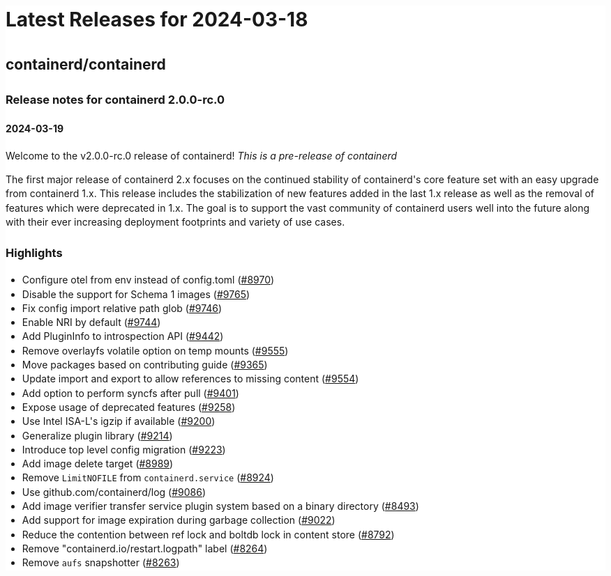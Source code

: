 # Latest Releases for 2024-03-18  
## containerd/containerd  
### Release notes for containerd 2.0.0-rc.0  
#### 2024-03-19  
Welcome to the v2.0.0-rc.0 release of containerd!
*This is a pre-release of containerd*

The first major release of containerd 2.x focuses on the continued stability of
containerd's core feature set with an easy upgrade from containerd 1.x. This
release includes the stabilization of new features added in the last 1.x release
as well as the removal of features which were deprecated in 1.x. The goal is to
support the vast community of containerd users well into the future along with
their ever increasing deployment footprints and variety of use cases.

### Highlights

* Configure otel from env instead of config.toml ([#8970](https://github.com/containerd/containerd/pull/8970))
* Disable the support for Schema 1 images ([#9765](https://github.com/containerd/containerd/pull/9765))
* Fix config import relative path glob ([#9746](https://github.com/containerd/containerd/pull/9746))
* Enable NRI by default ([#9744](https://github.com/containerd/containerd/pull/9744))
* Add PluginInfo to introspection API ([#9442](https://github.com/containerd/containerd/pull/9442))
* Remove overlayfs volatile option on temp mounts ([#9555](https://github.com/containerd/containerd/pull/9555))
* Move packages based on contributing guide ([#9365](https://github.com/containerd/containerd/pull/9365))
* Update import and export to allow references to missing content  ([#9554](https://github.com/containerd/containerd/pull/9554))
* Add option to perform syncfs after pull ([#9401](https://github.com/containerd/containerd/pull/9401))
* Expose usage of deprecated features ([#9258](https://github.com/containerd/containerd/pull/9258))
* Use Intel ISA-L's igzip if available ([#9200](https://github.com/containerd/containerd/pull/9200))
* Generalize plugin library ([#9214](https://github.com/containerd/containerd/pull/9214))
* Introduce top level config migration ([#9223](https://github.com/containerd/containerd/pull/9223))
* Add image delete target ([#8989](https://github.com/containerd/containerd/pull/8989))
* Remove `LimitNOFILE` from `containerd.service` ([#8924](https://github.com/containerd/containerd/pull/8924))
* Use github.com/containerd/log ([#9086](https://github.com/containerd/containerd/pull/9086))
* Add image verifier transfer service plugin system based on a binary directory ([#8493](https://github.com/containerd/containerd/pull/8493))
* Add support for image expiration during garbage collection ([#9022](https://github.com/containerd/containerd/pull/9022))
* Reduce the contention between ref lock and boltdb lock in content store ([#8792](https://github.com/containerd/containerd/pull/8792))
* Remove "containerd.io/restart.logpath" label ([#8264](https://github.com/containerd/containerd/pull/8264))
* Remove `aufs` snapshotter ([#8263](https://github.com/containerd/containerd/pull/8263))

